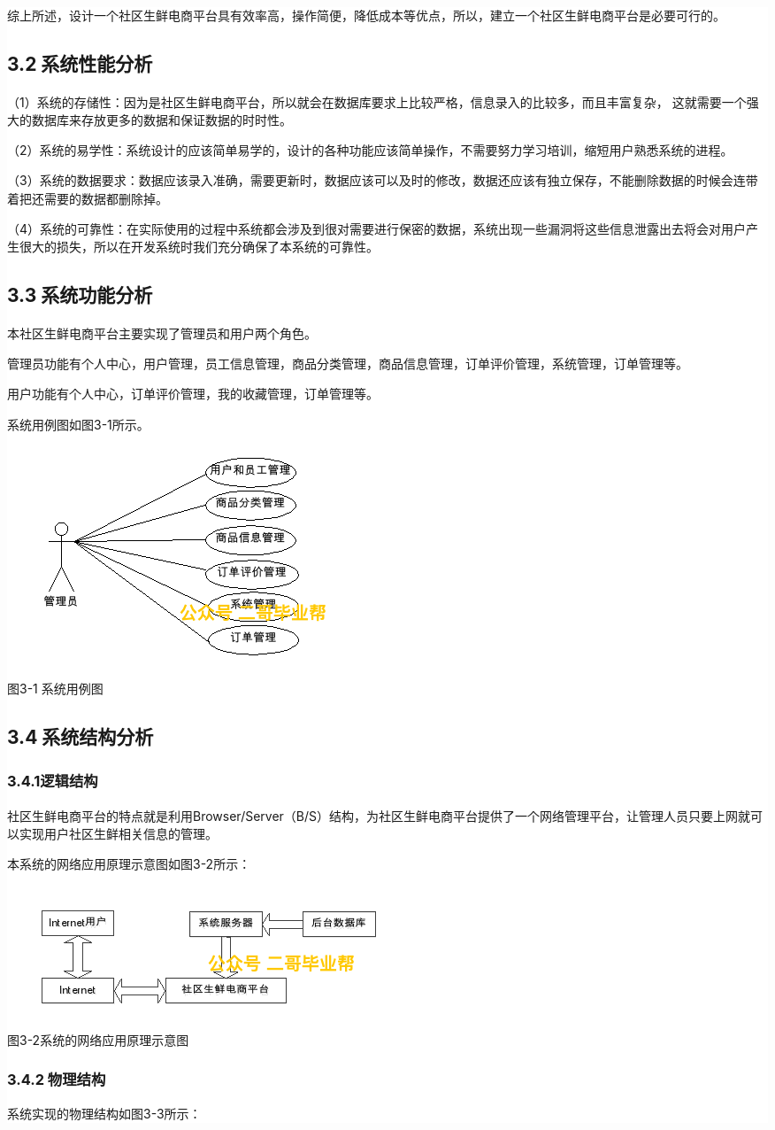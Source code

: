 综上所述，设计一个社区生鲜电商平台具有效率高，操作简便，降低成本等优点，所以，建立一个社区生鲜电商平台是必要可行的。
## 3.2 系统性能分析
（1）系统的存储性：因为是社区生鲜电商平台，所以就会在数据库要求上比较严格，信息录入的比较多，而且丰富复杂， 这就需要一个强大的数据库来存放更多的数据和保证数据的时时性。

（2）系统的易学性：系统设计的应该简单易学的，设计的各种功能应该简单操作，不需要努力学习培训，缩短用户熟悉系统的进程。

（3）系统的数据要求：数据应该录入准确，需要更新时，数据应该可以及时的修改，数据还应该有独立保存，不能删除数据的时候会连带着把还需要的数据都删除掉。

（4）系统的可靠性：在实际使用的过程中系统都会涉及到很对需要进行保密的数据，系统出现一些漏洞将这些信息泄露出去将会对用户产生很大的损失，所以在开发系统时我们充分确保了本系统的可靠性。
## 3.3 系统功能分析
本社区生鲜电商平台主要实现了管理员和用户两个角色。

管理员功能有个人中心，用户管理，员工信息管理，商品分类管理，商品信息管理，订单评价管理，系统管理，订单管理等。

用户功能有个人中心，订单评价管理，我的收藏管理，订单管理等。

系统用例图如图3-1所示。

![](/images/0300ssm/ssm304/blog.001.png)

图3-1 系统用例图
## 3.4 系统结构分析
### 3.4.1逻辑结构
社区生鲜电商平台的特点就是利用Browser/Server（B/S）结构，为社区生鲜电商平台提供了一个网络管理平台，让管理人员只要上网就可以实现用户社区生鲜相关信息的管理。

本系统的网络应用原理示意图如图3-2所示：

![](/images/0300ssm/ssm304/blog.002.png)

图3-2系统的网络应用原理示意图
### 3.4.2 物理结构
系统实现的物理结构如图3-3所示：
